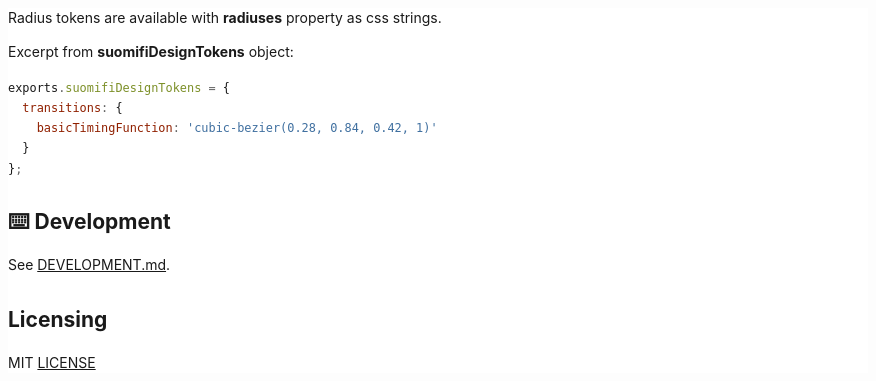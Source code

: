 Radius tokens are available with **radiuses** property as css strings.

Excerpt from **suomifiDesignTokens** object:

```js
exports.suomifiDesignTokens = {
  transitions: {
    basicTimingFunction: 'cubic-bezier(0.28, 0.84, 0.42, 1)'
  }
};
```

## ⌨️ Development

See [DEVELOPMENT.md](/DEVELOPMENT.md).

## Licensing

MIT [LICENSE](/LICENSE)
